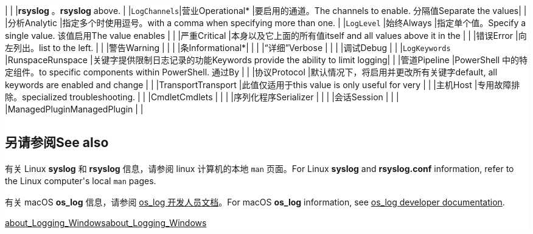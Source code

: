 |           |              |<span data-ttu-id="9f534-204">**rsyslog** 。</span><span class="sxs-lookup"><span data-stu-id="9f534-204">**rsyslog** above.</span></span>                           |
|`LogChannels`|<span data-ttu-id="9f534-205">营业</span><span class="sxs-lookup"><span data-stu-id="9f534-205">Operational\*</span></span>  |<span data-ttu-id="9f534-206">要启用的通道。</span><span class="sxs-lookup"><span data-stu-id="9f534-206">The channels to enable.</span></span> <span data-ttu-id="9f534-207">分隔值</span><span class="sxs-lookup"><span data-stu-id="9f534-207">Separate the values</span></span>|
|           |<span data-ttu-id="9f534-208">分析</span><span class="sxs-lookup"><span data-stu-id="9f534-208">Analytic</span></span>      |<span data-ttu-id="9f534-209">指定多个时使用逗号。</span><span class="sxs-lookup"><span data-stu-id="9f534-209">with a comma when specifying more than one.</span></span>  |
|`LogLevel`   |<span data-ttu-id="9f534-210">始终</span><span class="sxs-lookup"><span data-stu-id="9f534-210">Always</span></span>        |<span data-ttu-id="9f534-211">指定单个值。</span><span class="sxs-lookup"><span data-stu-id="9f534-211">Specify a single value.</span></span> <span data-ttu-id="9f534-212">该值启用</span><span class="sxs-lookup"><span data-stu-id="9f534-212">The value enables</span></span>  |
|           |<span data-ttu-id="9f534-213">严重</span><span class="sxs-lookup"><span data-stu-id="9f534-213">Critical</span></span>      |<span data-ttu-id="9f534-214">本身以及它上面的所有值</span><span class="sxs-lookup"><span data-stu-id="9f534-214">itself and all values above it in the</span></span>        |
|           |<span data-ttu-id="9f534-215">错误</span><span class="sxs-lookup"><span data-stu-id="9f534-215">Error</span></span>         |<span data-ttu-id="9f534-216">向左列出。</span><span class="sxs-lookup"><span data-stu-id="9f534-216">list to the left.</span></span>                            |
|           |<span data-ttu-id="9f534-217">警告</span><span class="sxs-lookup"><span data-stu-id="9f534-217">Warning</span></span>       |                                             |
|           |<span data-ttu-id="9f534-218">条</span><span class="sxs-lookup"><span data-stu-id="9f534-218">Informational\*</span></span>|                                             |
|           |<span data-ttu-id="9f534-219">“详细”</span><span class="sxs-lookup"><span data-stu-id="9f534-219">Verbose</span></span>       |                                             |
|           |<span data-ttu-id="9f534-220">调试</span><span class="sxs-lookup"><span data-stu-id="9f534-220">Debug</span></span>         |                                             |
|`LogKeywords`|<span data-ttu-id="9f534-221">Runspace</span><span class="sxs-lookup"><span data-stu-id="9f534-221">Runspace</span></span>      |<span data-ttu-id="9f534-222">关键字提供限制日志记录的功能</span><span class="sxs-lookup"><span data-stu-id="9f534-222">Keywords provide the ability to limit logging</span></span>|
|           |<span data-ttu-id="9f534-223">管道</span><span class="sxs-lookup"><span data-stu-id="9f534-223">Pipeline</span></span>      |<span data-ttu-id="9f534-224">PowerShell 中的特定组件。</span><span class="sxs-lookup"><span data-stu-id="9f534-224">to specific components within PowerShell.</span></span> <span data-ttu-id="9f534-225">通过</span><span class="sxs-lookup"><span data-stu-id="9f534-225">By</span></span> |
|           |<span data-ttu-id="9f534-226">协议</span><span class="sxs-lookup"><span data-stu-id="9f534-226">Protocol</span></span>      |<span data-ttu-id="9f534-227">默认情况下，将启用并更改所有关键字</span><span class="sxs-lookup"><span data-stu-id="9f534-227">default, all keywords are enabled and change</span></span> |
|           |<span data-ttu-id="9f534-228">Transport</span><span class="sxs-lookup"><span data-stu-id="9f534-228">Transport</span></span>     |<span data-ttu-id="9f534-229">此值仅适用于</span><span class="sxs-lookup"><span data-stu-id="9f534-229">this value is only useful for very</span></span>           |
|           |<span data-ttu-id="9f534-230">主机</span><span class="sxs-lookup"><span data-stu-id="9f534-230">Host</span></span>          |<span data-ttu-id="9f534-231">专用故障排除。</span><span class="sxs-lookup"><span data-stu-id="9f534-231">specialized troubleshooting.</span></span>                |
|           |<span data-ttu-id="9f534-232">Cmdlet</span><span class="sxs-lookup"><span data-stu-id="9f534-232">Cmdlets</span></span>       |                                             |
|           |<span data-ttu-id="9f534-233">序列化程序</span><span class="sxs-lookup"><span data-stu-id="9f534-233">Serializer</span></span>    |                                             |
|           |<span data-ttu-id="9f534-234">会话</span><span class="sxs-lookup"><span data-stu-id="9f534-234">Session</span></span>       |                                             |
|           |<span data-ttu-id="9f534-235">ManagedPlugin</span><span class="sxs-lookup"><span data-stu-id="9f534-235">ManagedPlugin</span></span> |                                             |

## <a name="see-also"></a><span data-ttu-id="9f534-236">另请参阅</span><span class="sxs-lookup"><span data-stu-id="9f534-236">See also</span></span>

<span data-ttu-id="9f534-237">有关 Linux **syslog** 和 **rsyslog** 信息，请参阅 linux 计算机的本地 `man` 页面。</span><span class="sxs-lookup"><span data-stu-id="9f534-237">For Linux **syslog** and **rsyslog.conf** information, refer to the Linux computer's local `man` pages.</span></span>

<span data-ttu-id="9f534-238">有关 macOS **os_log** 信息，请参阅 [os_log 开发人员文档](https://developer.apple.com/documentation/os/os_log)。</span><span class="sxs-lookup"><span data-stu-id="9f534-238">For macOS **os_log** information, see [os_log developer documentation](https://developer.apple.com/documentation/os/os_log).</span></span>

[<span data-ttu-id="9f534-239">about_Logging_Windows</span><span class="sxs-lookup"><span data-stu-id="9f534-239">about_Logging_Windows</span></span>](about_Logging_Windows.md)

